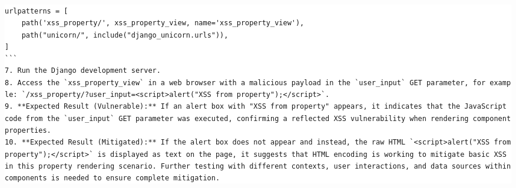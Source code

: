     urlpatterns = [
        path('xss_property/', xss_property_view, name='xss_property_view'),
        path("unicorn/", include("django_unicorn.urls")),
    ]
    ```
    7. Run the Django development server.
    8. Access the `xss_property_view` in a web browser with a malicious payload in the `user_input` GET parameter, for example: `/xss_property/?user_input=<script>alert("XSS from property");</script>`.
    9. **Expected Result (Vulnerable):** If an alert box with "XSS from property" appears, it indicates that the JavaScript code from the `user_input` GET parameter was executed, confirming a reflected XSS vulnerability when rendering component properties.
    10. **Expected Result (Mitigated):** If the alert box does not appear and instead, the raw HTML `<script>alert("XSS from property");</script>` is displayed as text on the page, it suggests that HTML encoding is working to mitigate basic XSS in this property rendering scenario. Further testing with different contexts, user interactions, and data sources within components is needed to ensure complete mitigation.
